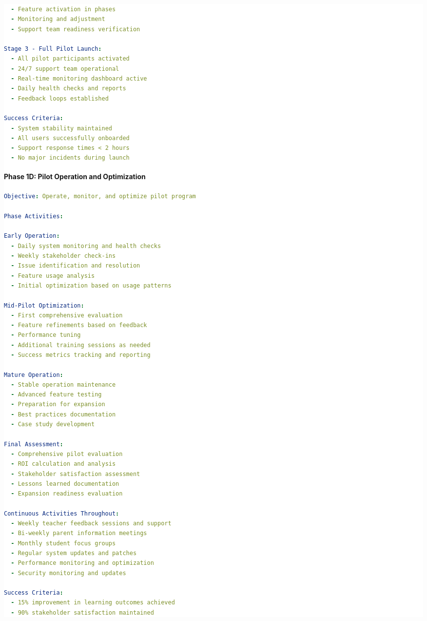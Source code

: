 ```yaml
  - Feature activation in phases
  - Monitoring and adjustment
  - Support team readiness verification

Stage 3 - Full Pilot Launch:
  - All pilot participants activated
  - 24/7 support team operational
  - Real-time monitoring dashboard active
  - Daily health checks and reports
  - Feedback loops established

Success Criteria:
  - System stability maintained
  - All users successfully onboarded
  - Support response times < 2 hours
  - No major incidents during launch
```

#### Phase 1D: Pilot Operation and Optimization
```yaml
Objective: Operate, monitor, and optimize pilot program

Phase Activities:

Early Operation:
  - Daily system monitoring and health checks
  - Weekly stakeholder check-ins
  - Issue identification and resolution
  - Feature usage analysis
  - Initial optimization based on usage patterns

Mid-Pilot Optimization:
  - First comprehensive evaluation
  - Feature refinements based on feedback
  - Performance tuning
  - Additional training sessions as needed
  - Success metrics tracking and reporting

Mature Operation:
  - Stable operation maintenance
  - Advanced feature testing
  - Preparation for expansion
  - Best practices documentation
  - Case study development

Final Assessment:
  - Comprehensive pilot evaluation
  - ROI calculation and analysis
  - Stakeholder satisfaction assessment
  - Lessons learned documentation
  - Expansion readiness evaluation

Continuous Activities Throughout:
  - Weekly teacher feedback sessions and support
  - Bi-weekly parent information meetings
  - Monthly student focus groups
  - Regular system updates and patches
  - Performance monitoring and optimization
  - Security monitoring and updates

Success Criteria:
  - 15% improvement in learning outcomes achieved
  - 90% stakeholder satisfaction maintained
```